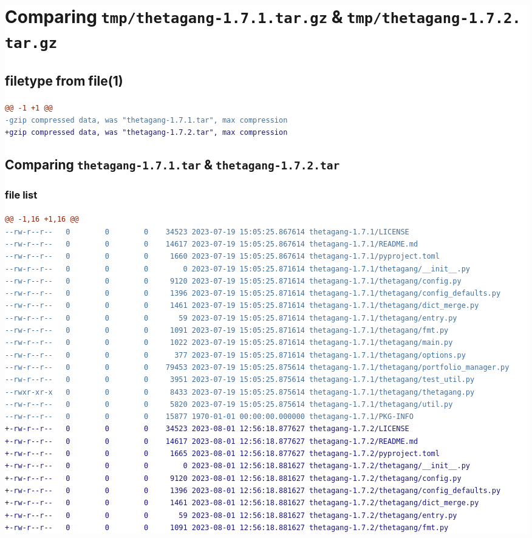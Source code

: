 # Comparing `tmp/thetagang-1.7.1.tar.gz` & `tmp/thetagang-1.7.2.tar.gz`

## filetype from file(1)

```diff
@@ -1 +1 @@
-gzip compressed data, was "thetagang-1.7.1.tar", max compression
+gzip compressed data, was "thetagang-1.7.2.tar", max compression
```

## Comparing `thetagang-1.7.1.tar` & `thetagang-1.7.2.tar`

### file list

```diff
@@ -1,16 +1,16 @@
--rw-r--r--   0        0        0    34523 2023-07-19 15:05:25.867614 thetagang-1.7.1/LICENSE
--rw-r--r--   0        0        0    14617 2023-07-19 15:05:25.867614 thetagang-1.7.1/README.md
--rw-r--r--   0        0        0     1660 2023-07-19 15:05:25.867614 thetagang-1.7.1/pyproject.toml
--rw-r--r--   0        0        0        0 2023-07-19 15:05:25.871614 thetagang-1.7.1/thetagang/__init__.py
--rw-r--r--   0        0        0     9120 2023-07-19 15:05:25.871614 thetagang-1.7.1/thetagang/config.py
--rw-r--r--   0        0        0     1396 2023-07-19 15:05:25.871614 thetagang-1.7.1/thetagang/config_defaults.py
--rw-r--r--   0        0        0     1461 2023-07-19 15:05:25.871614 thetagang-1.7.1/thetagang/dict_merge.py
--rw-r--r--   0        0        0       59 2023-07-19 15:05:25.871614 thetagang-1.7.1/thetagang/entry.py
--rw-r--r--   0        0        0     1091 2023-07-19 15:05:25.871614 thetagang-1.7.1/thetagang/fmt.py
--rw-r--r--   0        0        0     1022 2023-07-19 15:05:25.871614 thetagang-1.7.1/thetagang/main.py
--rw-r--r--   0        0        0      377 2023-07-19 15:05:25.871614 thetagang-1.7.1/thetagang/options.py
--rw-r--r--   0        0        0    79453 2023-07-19 15:05:25.875614 thetagang-1.7.1/thetagang/portfolio_manager.py
--rw-r--r--   0        0        0     3951 2023-07-19 15:05:25.875614 thetagang-1.7.1/thetagang/test_util.py
--rwxr-xr-x   0        0        0     8433 2023-07-19 15:05:25.875614 thetagang-1.7.1/thetagang/thetagang.py
--rw-r--r--   0        0        0     5820 2023-07-19 15:05:25.875614 thetagang-1.7.1/thetagang/util.py
--rw-r--r--   0        0        0    15877 1970-01-01 00:00:00.000000 thetagang-1.7.1/PKG-INFO
+-rw-r--r--   0        0        0    34523 2023-08-01 12:56:18.877627 thetagang-1.7.2/LICENSE
+-rw-r--r--   0        0        0    14617 2023-08-01 12:56:18.877627 thetagang-1.7.2/README.md
+-rw-r--r--   0        0        0     1665 2023-08-01 12:56:18.877627 thetagang-1.7.2/pyproject.toml
+-rw-r--r--   0        0        0        0 2023-08-01 12:56:18.881627 thetagang-1.7.2/thetagang/__init__.py
+-rw-r--r--   0        0        0     9120 2023-08-01 12:56:18.881627 thetagang-1.7.2/thetagang/config.py
+-rw-r--r--   0        0        0     1396 2023-08-01 12:56:18.881627 thetagang-1.7.2/thetagang/config_defaults.py
+-rw-r--r--   0        0        0     1461 2023-08-01 12:56:18.881627 thetagang-1.7.2/thetagang/dict_merge.py
+-rw-r--r--   0        0        0       59 2023-08-01 12:56:18.881627 thetagang-1.7.2/thetagang/entry.py
+-rw-r--r--   0        0        0     1091 2023-08-01 12:56:18.881627 thetagang-1.7.2/thetagang/fmt.py
```